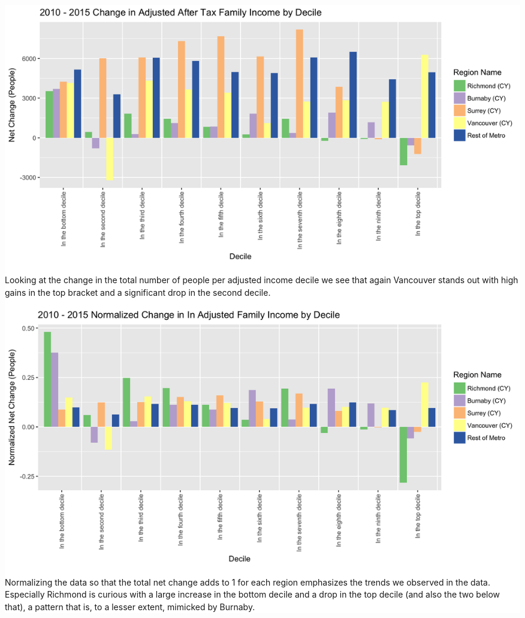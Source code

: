 <img src="index_files/figure-html/2010-2015_total_decile_change-1.png" width="960" />

Looking at the change in the total number of people per adjusted income decile we see that again Vancouver stands out with high gains in the top bracket and a significant drop in the second decile.

<img src="index_files/figure-html/2010-2015_rel_decile_change-1.png" width="960" />

Normalizing the data so that the total net change adds to 1 for each region emphasizes the trends we observed in the data. Especially Richmond is curious with a large increase in the bottom decile and a drop in the top decile (and also the two below that), a pattern that is, to a lesser extent, mimicked by Burnaby.


